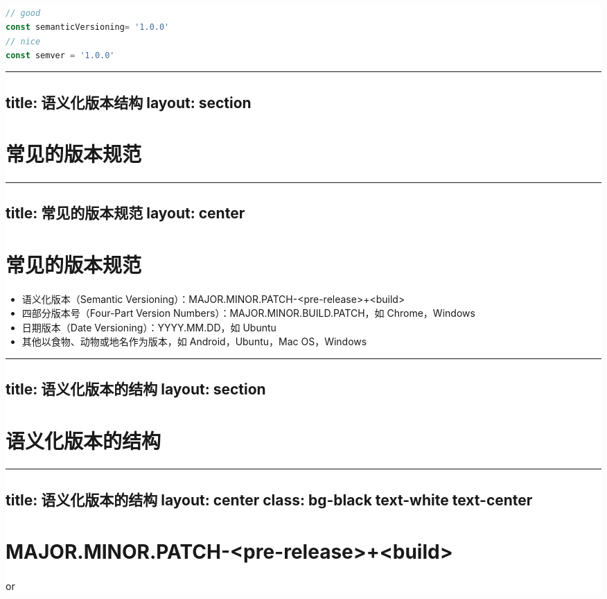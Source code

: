    </div>
   <div>

   ```ts {monaco}
   // good
   const semanticVersioning= '1.0.0'
   // nice
   const semver = '1.0.0'
   ```

   </div>
</div>

---
title: 语义化版本结构
layout: section
---

# 常见的版本规范

---
title: 常见的版本规范
layout: center
---

# 常见的版本规范

- 语义化版本（Semantic Versioning）：MAJOR.MINOR.PATCH-&lt;pre-release&gt;+&lt;build&gt;
- 四部分版本号（Four-Part Version Numbers）：MAJOR.MINOR.BUILD.PATCH，如 Chrome，Windows
- 日期版本（Date Versioning）：YYYY.MM.DD，如 Ubuntu
- 其他以食物、动物或地名作为版本，如 Android，Ubuntu，Mac OS，Windows



---
title: 语义化版本的结构
layout: section
---

# 语义化版本的结构

---
title: 语义化版本的结构
layout: center
class: bg-black text-white text-center
---

# MAJOR.MINOR.PATCH-&lt;pre-release&gt;+&lt;build&gt;

<div class="text-4xl mt-4">or</div>
